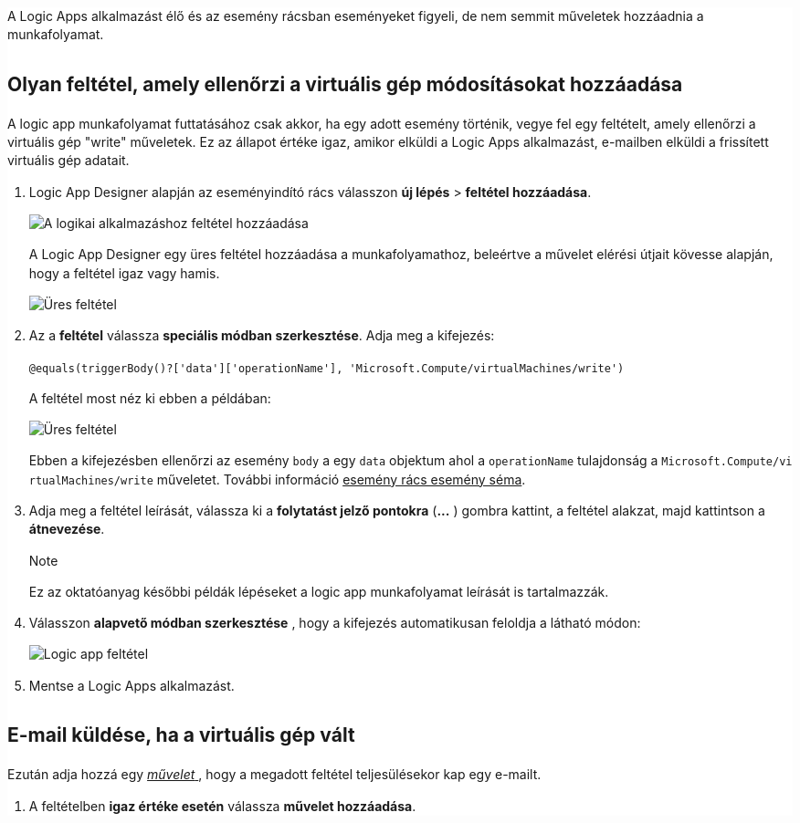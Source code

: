 A Logic Apps alkalmazást élő és az esemény rácsban eseményeket figyeli, de nem semmit műveletek hozzáadnia a munkafolyamat. 

## <a name="add-a-condition-that-checks-for-virtual-machine-changes"></a>Olyan feltétel, amely ellenőrzi a virtuális gép módosításokat hozzáadása

A logic app munkafolyamat futtatásához csak akkor, ha egy adott esemény történik, vegye fel egy feltételt, amely ellenőrzi a virtuális gép "write" műveletek. Ez az állapot értéke igaz, amikor elküldi a Logic Apps alkalmazást, e-mailben elküldi a frissített virtuális gép adatait.

1. Logic App Designer alapján az eseményindító rács válasszon **új lépés** > **feltétel hozzáadása**.

   ![A logikai alkalmazáshoz feltétel hozzáadása](./media/monitor-virtual-machine-changes-event-grid-logic-app/logic-app-event-grid-add-condition-step.png)

   A Logic App Designer egy üres feltétel hozzáadása a munkafolyamathoz, beleértve a művelet elérési útjait kövesse alapján, hogy a feltétel igaz vagy hamis.

   ![Üres feltétel](./media/monitor-virtual-machine-changes-event-grid-logic-app/logic-app-add-empty-condition.png)

2. Az a **feltétel** válassza **speciális módban szerkesztése**.
Adja meg a kifejezés:

   `@equals(triggerBody()?['data']['operationName'], 'Microsoft.Compute/virtualMachines/write')`

   A feltétel most néz ki ebben a példában:

   ![Üres feltétel](./media/monitor-virtual-machine-changes-event-grid-logic-app/logic-app-condition-expression.png)

   Ebben a kifejezésben ellenőrzi az esemény `body` a egy `data` objektum ahol a `operationName` tulajdonság a `Microsoft.Compute/virtualMachines/write` műveletet. 
   További információ [esemény rács esemény séma](../event-grid/event-schema.md).

3. Adja meg a feltétel leírását, válassza ki a **folytatást jelző pontokra** (**...** ) gombra kattint, a feltétel alakzat, majd kattintson a **átnevezése**.

   > [!NOTE] 
   > Ez az oktatóanyag későbbi példák lépéseket a logic app munkafolyamat leírását is tartalmazzák.

4. Válasszon **alapvető módban szerkesztése** , hogy a kifejezés automatikusan feloldja a látható módon:

   ![Logic app feltétel](./media/monitor-virtual-machine-changes-event-grid-logic-app/logic-app-condition-1.png)

5. Mentse a Logic Apps alkalmazást.

## <a name="send-email-when-your-virtual-machine-changes"></a>E-mail küldése, ha a virtuális gép vált

Ezután adja hozzá egy [ *művelet* ](../logic-apps/logic-apps-what-are-logic-apps.md#logic-app-concepts) , hogy a megadott feltétel teljesülésekor kap egy e-mailt.

1. A feltételben **igaz értéke esetén** válassza **művelet hozzáadása**.
